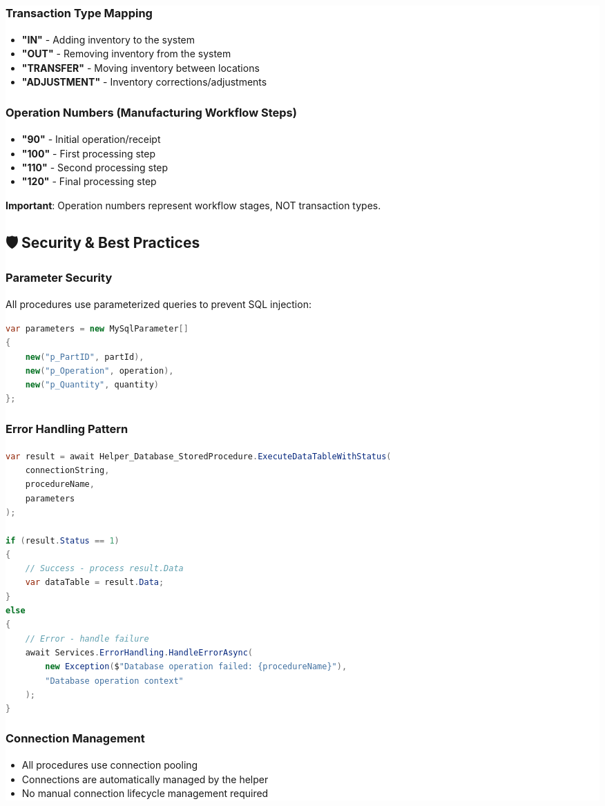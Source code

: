### **Transaction Type Mapping**
- **"IN"** - Adding inventory to the system
- **"OUT"** - Removing inventory from the system  
- **"TRANSFER"** - Moving inventory between locations
- **"ADJUSTMENT"** - Inventory corrections/adjustments

### **Operation Numbers (Manufacturing Workflow Steps)**
- **"90"** - Initial operation/receipt
- **"100"** - First processing step
- **"110"** - Second processing step
- **"120"** - Final processing step

**Important**: Operation numbers represent workflow stages, NOT transaction types.

## 🛡️ **Security & Best Practices**

### **Parameter Security**
All procedures use parameterized queries to prevent SQL injection:
```csharp
var parameters = new MySqlParameter[]
{
    new("p_PartID", partId),
    new("p_Operation", operation),
    new("p_Quantity", quantity)
};
```

### **Error Handling Pattern**
```csharp
var result = await Helper_Database_StoredProcedure.ExecuteDataTableWithStatus(
    connectionString,
    procedureName,
    parameters
);

if (result.Status == 1)
{
    // Success - process result.Data
    var dataTable = result.Data;
}
else
{
    // Error - handle failure
    await Services.ErrorHandling.HandleErrorAsync(
        new Exception($"Database operation failed: {procedureName}"), 
        "Database operation context"
    );
}
```

### **Connection Management**
- All procedures use connection pooling
- Connections are automatically managed by the helper
- No manual connection lifecycle management required
